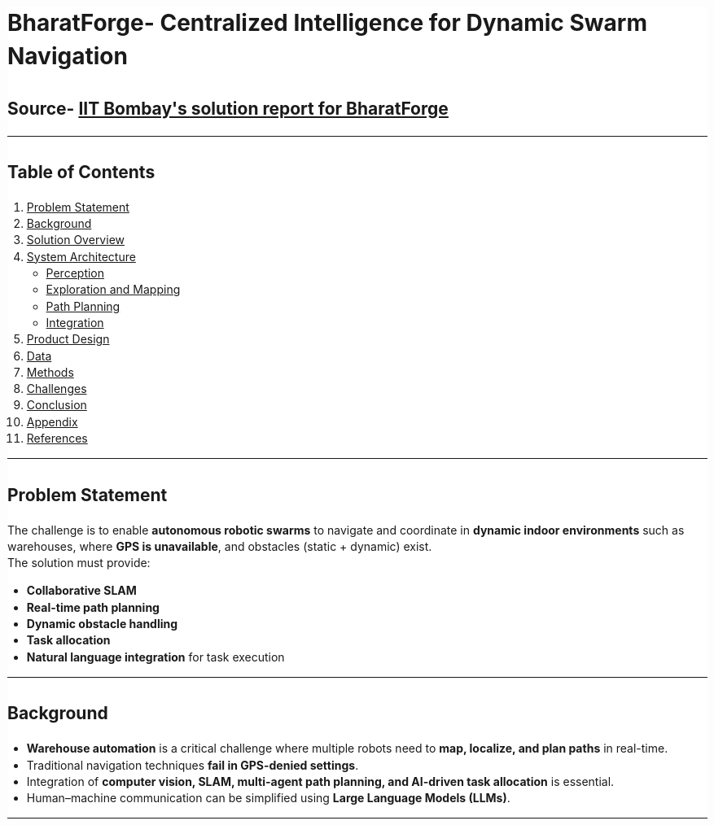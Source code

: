 # BharatForge- Centralized Intelligence for Dynamic Swarm Navigation
## Source- [IIT Bombay's solution report for BharatForge](https://drive.google.com/file/d/1ujGXsq61Ln1Z371QqZmi4CARRK0bBB14/view?usp=sharing)
---

## Table of Contents
1. [Problem Statement](#problem-statement)
2. [Background](#background)
3. [Solution Overview](#solution-overview)
4. [System Architecture](#system-architecture)
   - [Perception](#perception)
   - [Exploration and Mapping](#exploration-and-mapping)
   - [Path Planning](#path-planning)
   - [Integration](#integration)
5. [Product Design](#product-design)
6. [Data](#data)
7. [Methods](#methods)
8. [Challenges](#challenges)
9. [Conclusion](#conclusion)
10. [Appendix](#appendix)
11. [References](#references)

---

## Problem Statement
The challenge is to enable **autonomous robotic swarms** to navigate and coordinate in **dynamic indoor environments** such as warehouses, where **GPS is unavailable**, and obstacles (static + dynamic) exist.  
The solution must provide:  
- **Collaborative SLAM**  
- **Real-time path planning**  
- **Dynamic obstacle handling**  
- **Task allocation**  
- **Natural language integration** for task execution  

---

## Background
- **Warehouse automation** is a critical challenge where multiple robots need to **map, localize, and plan paths** in real-time.  
- Traditional navigation techniques **fail in GPS-denied settings**.  
- Integration of **computer vision, SLAM, multi-agent path planning, and AI-driven task allocation** is essential.  
- Human–machine communication can be simplified using **Large Language Models (LLMs)**.  

---